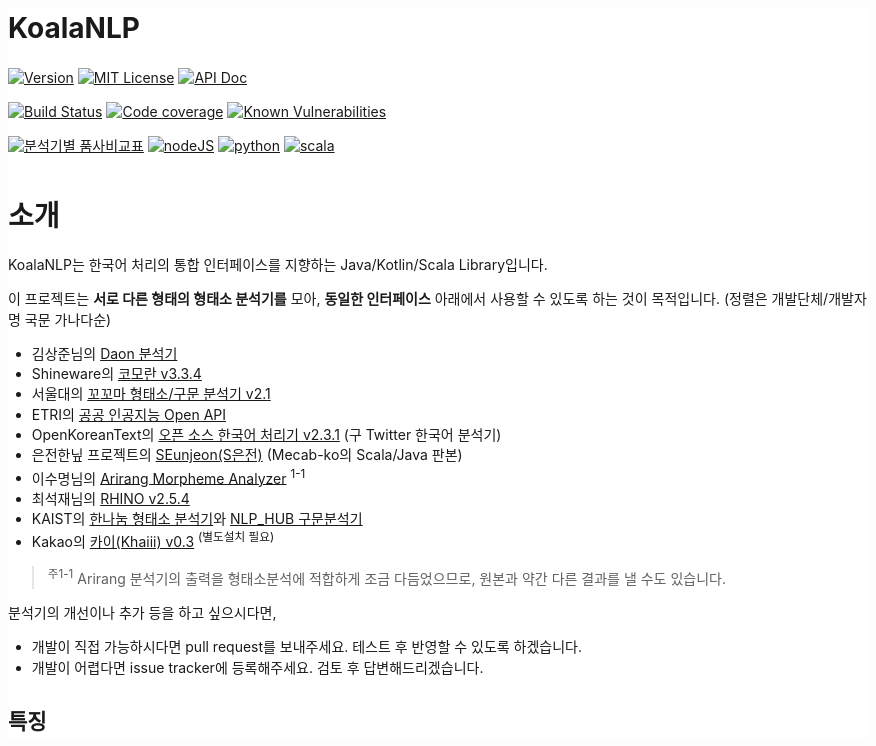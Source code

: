 KoalaNLP
==============
[![Version](https://img.shields.io/maven-central/v/kr.bydelta/koalanlp-core.svg?style=flat-square&label=release)](http://search.maven.org/search?q=koalanlp-core)
[![MIT License](https://img.shields.io/badge/license-MIT-green.svg?style=flat-square)](https://tldrlegal.com/license/mit-license)
[![API Doc](https://img.shields.io/badge/doc-Java,Kotlin,Scala-blue.svg?style=flat-square)](http://koalanlp.github.io/koalanlp/api/koalanlp/index)

[![Build Status](https://img.shields.io/travis/koalanlp/koalanlp.svg?style=flat-square&branch=master)](https://travis-ci.org/koalanlp/koalanlp)
[![Code coverage](https://img.shields.io/codecov/c/github/koalanlp/koalanlp.svg?style=flat-square)](https://codecov.io/gh/koalanlp/koalanlp)
[![Known Vulnerabilities](https://snyk.io/test/github/koalanlp/koalanlp/badge.svg?style=flat-square)](https://snyk.io/test/github/koalanlp/koalanlp)

[![분석기별 품사비교표](https://img.shields.io/badge/%ED%92%88%EC%82%AC-%EB%B9%84%EA%B5%90%ED%91%9C-blue.svg?style=flat-square)](https://docs.google.com/spreadsheets/d/1OGM4JDdLk6URuegFKXg1huuKWynhg_EQnZYgTmG4h0s/edit?usp=sharing)
[![nodeJS](https://img.shields.io/badge/NodeJS-Support-blue.svg?style=flat-square)](https://koalanlp.github.io/nodejs-support)
[![python](https://img.shields.io/badge/Python-Supprt-blue.svg?style=flat-square)](https://koalanlp.github.io/python-support)
[![scala](https://img.shields.io/badge/Scala-Support-blue.svg?style=flat-square)](https://koalanlp.github.io/scala-support)

# 소개

KoalaNLP는 한국어 처리의 통합 인터페이스를 지향하는 Java/Kotlin/Scala Library입니다.

이 프로젝트는 __서로 다른 형태의 형태소 분석기를__ 모아,
__동일한 인터페이스__ 아래에서 사용할 수 있도록 하는 것이 목적입니다. (정렬은 개발단체/개발자명 국문 가나다순)

* 김상준님의 [Daon 분석기](https://github.com/rasoio/daon/tree/master/daon-core)
* Shineware의 [코모란 v3.3.4](https://github.com/shin285/KOMORAN)
* 서울대의 [꼬꼬마 형태소/구문 분석기 v2.1](http://kkma.snu.ac.kr/documents/index.jsp)
* ETRI의 [공공 인공지능 Open API](http://aiopen.etri.re.kr/)
* OpenKoreanText의 [오픈 소스 한국어 처리기 v2.3.1](http://openkoreantext.org) (구 Twitter 한국어 분석기)
* 은전한닢 프로젝트의 [SEunjeon(S은전)](https://bitbucket.org/eunjeon/seunjeon) (Mecab-ko의 Scala/Java 판본)
* 이수명님의 [Arirang Morpheme Analyzer](http://cafe.naver.com/korlucene) <sup>1-1</sup>
* 최석재님의 [RHINO v2.5.4](https://github.com/SukjaeChoi/RHINO)
* KAIST의 [한나눔 형태소 분석기](http://kldp.net/projects/hannanum/)와 [NLP_HUB 구문분석기](http://semanticweb.kaist.ac.kr/home/index.php/NLP_HUB)
* Kakao의 [카이(Khaiii) v0.3](https://github.com/kakao/khaiii) <sup>(별도설치 필요)</sup>

> <sup>주1-1</sup> Arirang 분석기의 출력을 형태소분석에 적합하게 조금 다듬었으므로, 원본과 약간 다른 결과를 낼 수도 있습니다.

분석기의 개선이나 추가 등을 하고 싶으시다면,
* 개발이 직접 가능하시다면 pull request를 보내주세요. 테스트 후 반영할 수 있도록 하겠습니다.
* 개발이 어렵다면 issue tracker에 등록해주세요. 검토 후 답변해드리겠습니다.

## 특징
